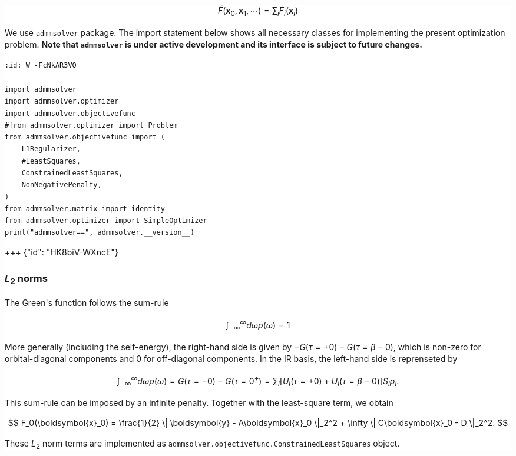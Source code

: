 $$
\tilde{F}(\boldsymbol{x}_0, \boldsymbol{x}_1, \cdots) = \sum_i F_i(\boldsymbol{x}_i)
$$

We use `admmsolver` package.
The import statement below shows all necessary classes for implementing the present optimization problem.
**Note that `admmsolver` is under active development and its interface is subject to future changes.** 

```{code-cell}
:id: W_-FcNkAR3VQ

import admmsolver
import admmsolver.optimizer
import admmsolver.objectivefunc
#from admmsolver.optimizer import Problem
from admmsolver.objectivefunc import (
    L1Regularizer,
    #LeastSquares,
    ConstrainedLeastSquares,
    NonNegativePenalty,
)
from admmsolver.matrix import identity
from admmsolver.optimizer import SimpleOptimizer
print("admmsolver==", admmsolver.__version__)
```

+++ {"id": "HK8biV-WXncE"}

### $L_2$ norms

The Green's function follows the sum-rule

$$
  \int_{-\infty}^{\infty} d\omega \rho(\omega) = 1
$$

More generally (including the self-energy), the right-hand side is given by $-G(\tau=+0) - G(\tau=\beta-0)$, which is non-zero for orbital-diagonal components and 0 for off-diagonal components.
In the IR basis, the left-hand side is reprenseted by

$$
\int_{-\infty}^{\infty} d\omega \rho(\omega)
= G(\tau=-0) - G(\tau=0^+) 
= \sum_l [U_l(\tau=+0) + U_l(\tau=\beta-0) ] S_l \rho_l.
$$

This sum-rule can be imposed by an infinite penalty. Together with the least-square term, we obtain

$$
  F_0(\boldsymbol{x}_0) = \frac{1}{2} \| \boldsymbol{y} - A\boldsymbol{x}_0 \|_2^2 + \infty \| C\boldsymbol{x}_0 - D \|_2^2.
$$

These $L_2$ norm terms are implemented as ``admmsolver.objectivefunc.ConstrainedLeastSquares`` object.
